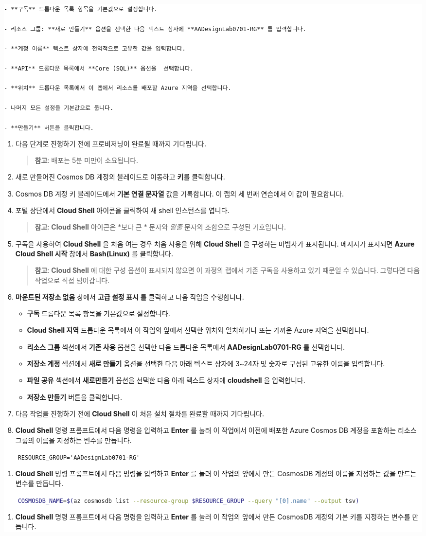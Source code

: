     - **구독** 드롭다운 목록 항목을 기본값으로 설정합니다. 

    - 리소스 그룹: **새로 만들기** 옵션을 선택한 다음 텍스트 상자에 **AADesignLab0701-RG** 를 입력합니다. 

    - **계정 이름** 텍스트 상자에 전역적으로 고유한 값을 입력합니다. 

    - **API** 드롭다운 목록에서 **Core (SQL)** 옵션을  선택합니다. 

    - **위치** 드롭다운 목록에서 이 랩에서 리소스를 배포할 Azure 지역을 선택합니다.

    - 나머지 모든 설정을 기본값으로 둡니다.

    - **만들기** 버튼을 클릭합니다.

1. 다음 단계로 진행하기 전에 프로비저닝이 완료될 때까지 기다립니다.

    > **참고**: 배포는 5분 미만이 소요됩니다.
    
1. 새로 만들어진 Cosmos DB 계정의 블레이드로 이동하고 **키**를 클릭합니다.

1. Cosmos DB 계정 키 블레이드에서 **기본 연결 문자열** 값을 기록합니다. 이 랩의 세 번째 연습에서 이 값이 필요합니다.

1. 포털 상단에서 **Cloud Shell** 아이콘을 클릭하여 새 shell  인스턴스를 엽니다. 

    > **참고**:  **Cloud Shell** 아이콘은 *보다 큰 * 문자와 *밑줄* 문자의 조합으로 구성된 기호입니다. 

1. 구독을 사용하여 **Cloud Shell** 을 처음 여는 경우 처음 사용을 위해 **Cloud Shell** 을 구성하는 마법사가 표시됩니다. 메시지가 표시되면 **Azure Cloud Shell 시작** 창에서 **Bash(Linux)** 를 클릭합니다. 

    > **참고**: **Cloud Shell** 에 대한 구성 옵션이 표시되지 않으면 이 과정의 랩에서 기존 구독을 사용하고 있기 때문일 수 있습니다.  그렇다면 다음 작업으로 직접 넘어갑니다. 

1.  **마운트된 저장소 없음** 창에서 **고급 설정 표시** 를 클릭하고 다음 작업을 수행합니다.   

    - **구독** 드롭다운 목록 항목을 기본값으로 설정합니다.

    - **Cloud Shell 지역** 드롭다운 목록에서 이 작업의 앞에서 선택한 위치와 일치하거나 또는 가까운 Azure 지역을 선택합니다. 

    - **리소스 그룹** 섹션에서 **기존 사용** 옵션을 선택한 다음 드롭다운 목록에서 **AADesignLab0701-RG** 를 선택합니다.   

    - **저장소 계정** 섹션에서 **새로 만들기** 옵션을 선택한 다음 아래 텍스트 상자에 3~24자 및 숫자로 구성된 고유한 이름을 입력합니다.    

    - **파일 공유** 섹션에서 **새로만들기** 옵션을 선택한 다음 아래 텍스트 상자에 **cloudshell** 을 입력합니다.   

    - **저장소 만들기** 버튼을 클릭합니다.

1. 다음 작업을 진행하기 전에 **Cloud Shell** 이 처음 설치 절차를 완료할  때까지 기다립니다.

1. **Cloud Shell** 명령 프롬프트에서 다음 명령을 입력하고 **Enter** 를 눌러 이 작업에서 이전에 배포한 Azure Cosmos DB 계정을 포함하는 리소스 그룹의 이름을 지정하는 변수를   만듭니다. 

```
    RESOURCE_GROUP='AADesignLab0701-RG'
```

1. **Cloud Shell** 명령 프롬프트에서 다음 명령을 입력하고 **Enter** 를 눌러 이 작업의 앞에서 만든 CosmosDB 계정의 이름을 지정하는 값을 만드는 변수를    만듭니다.

```sh
    COSMOSDB_NAME=$(az cosmosdb list --resource-group $RESOURCE_GROUP --query "[0].name" --output tsv)
```

1. **Cloud Shell** 명령 프롬프트에서 다음 명령을 입력하고 **Enter** 를 눌러 이 작업의 앞에서 만든 CosmosDB 계정의 기본 키를 지정하는 변수를 만듭니다.
